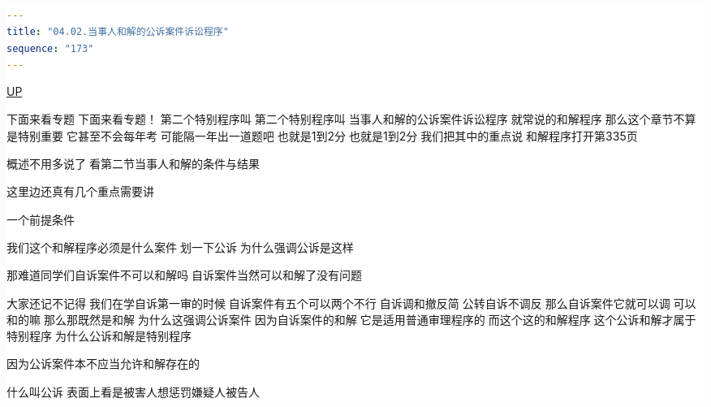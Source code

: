 ```yaml
---
title: "04.02.当事人和解的公诉案件诉讼程序"
sequence: "173"
---
```


[UP](/law/criminal-procedure-law-index.html)

下面来看专题
下面来看专题！
第二个特别程序叫
第二个特别程序叫
当事人和解的公诉案件诉讼程序
就常说的和解程序
那么这个章节不算是特别重要
它甚至不会每年考
可能隔一年出一道题吧
也就是1到2分
也就是1到2分
我们把其中的重点说
和解程序打开第335页

概述不用多说了
看第二节当事人和解的条件与结果

这里边还真有几个重点需要讲

一个前提条件

我们这个和解程序必须是什么案件
划一下公诉
为什么强调公诉是这样

那难道同学们自诉案件不可以和解吗
自诉案件当然可以和解了没有问题

大家还记不记得
我们在学自诉第一审的时候
自诉案件有五个可以两个不行
自诉调和撤反简
公转自诉不调反
那么自诉案件它就可以调
可以和的嘛
那么那既然是和解
为什么这强调公诉案件
因为自诉案件的和解
它是适用普通审理程序的
而这个这的和解程序
这个公诉和解才属于特别程序
为什么公诉和解是特别程序

因为公诉案件本不应当允许和解存在的

什么叫公诉
表面上看是被害人想惩罚嫌疑人被告人
